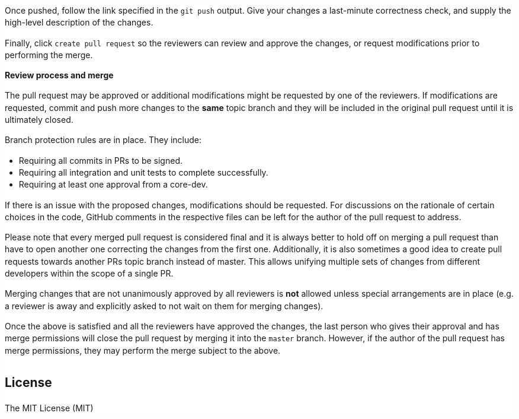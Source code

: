 Once pushed, follow the link specified in the `git push` output. Give
your changes a last-minute correctness check, and supply the high-level
description of the changes.

Finally, click `create pull request` so the reviewers can review and
approve the changes, or request modifications prior to performing the
merge.

**Review process and merge**

The pull request may be approved or additional modifications might be
requested by one of the reviewers. If modifications are requested,
commit and push more changes to the **same** topic branch and they will
be included in the original pull request until it is ultimately closed.

Branch protection rules are in place. They include:

- Requiring all commits in PRs to be signed.
- Requiring all integration and unit tests to complete successfully.
- Requiring at least one approval from a core-dev.

If there is an issue with the proposed changes, modifications should be
requested. For discussions on the rationale of certain choices in the
code, GitHub comments in the respective files can be left for the author
of the pull request to address.

Please note that every merged pull request is considered final and it is
always better to hold off on merging a pull request than have to open
another one correcting the changes from the first one. Additionally, it
is also sometimes a good idea to create pull requests towards another
PRs topic branch instead of master. This allows unifying multiple sets
of changes from different developers within the scope of a single PR.

Merging changes that are not unanimously approved by all reviewers is
**not** allowed unless special arrangements are in place (e.g. a
reviewer is away and explicitly asked to not wait on them for merging
changes).

Once the above is satisfied and all the reviewers have approved the
changes, the last person who gives their approval and has merge
permissions will close the pull request by merging it into the `master`
branch. However, if the author of the pull request has merge
permissions, they may perform the merge subject to the above.

## License

The MIT License (MIT)

